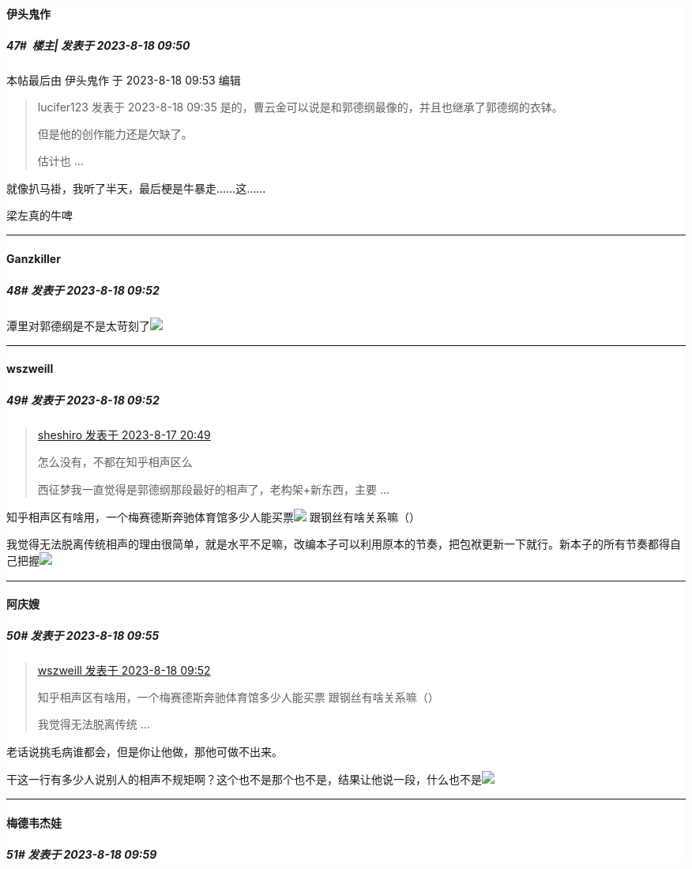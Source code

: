 ####  伊头鬼作  
##### 47#         楼主| 发表于 2023-8-18 09:50

 本帖最后由 伊头鬼作 于 2023-8-18 09:53 编辑 
<blockquote>lucifer123 发表于 2023-8-18 09:35
是的，曹云金可以说是和郭德纲最像的，并且也继承了郭德纲的衣钵。

但是他的创作能力还是欠缺了。

估计也 ...</blockquote>
就像扒马褂，我听了半天，最后梗是牛暴走……这……

梁左真的牛啤

*****

####  Ganzkiller  
##### 48#       发表于 2023-8-18 09:52

潭里对郭德纲是不是太苛刻了<img src="https://static.saraba1st.com/image/smiley/face2017/067.png" referrerpolicy="no-referrer">

*****

####  wszweill  
##### 49#       发表于 2023-8-18 09:52

<blockquote><a href="httphttps://bbs.saraba1st.com/2b/forum.php?mod=redirect&amp;goto=findpost&amp;pid=62070491&amp;ptid=2148874" target="_blank">sheshiro 发表于 2023-8-17 20:49</a>

怎么没有，不都在知乎相声区么

西征梦我一直觉得是郭德纲那段最好的相声了，老构架+新东西，主要 ...</blockquote>
知乎相声区有啥用，一个梅赛德斯奔驰体育馆多少人能买票<img src="https://static.saraba1st.com/image/smiley/face2017/067.png" referrerpolicy="no-referrer"> 跟钢丝有啥关系嘛（）

我觉得无法脱离传统相声的理由很简单，就是水平不足嘛，改编本子可以利用原本的节奏，把包袱更新一下就行。新本子的所有节奏都得自己把握<img src="https://static.saraba1st.com/image/smiley/face2017/067.png" referrerpolicy="no-referrer"> 

*****

####  阿庆嫂  
##### 50#       发表于 2023-8-18 09:55

<blockquote><a href="httphttps://bbs.saraba1st.com/2b/forum.php?mod=redirect&amp;goto=findpost&amp;pid=62070551&amp;ptid=2148874" target="_blank">wszweill 发表于 2023-8-18 09:52</a>

知乎相声区有啥用，一个梅赛德斯奔驰体育馆多少人能买票 跟钢丝有啥关系嘛（）

我觉得无法脱离传统 ...</blockquote>
老话说挑毛病谁都会，但是你让他做，那他可做不出来。

干这一行有多少人说别人的相声不规矩啊？这个也不是那个也不是，结果让他说一段，什么也不是<img src="https://static.saraba1st.com/image/smiley/face2017/066.png" referrerpolicy="no-referrer">

*****

####  梅德韦杰娃  
##### 51#       发表于 2023-8-18 09:59
